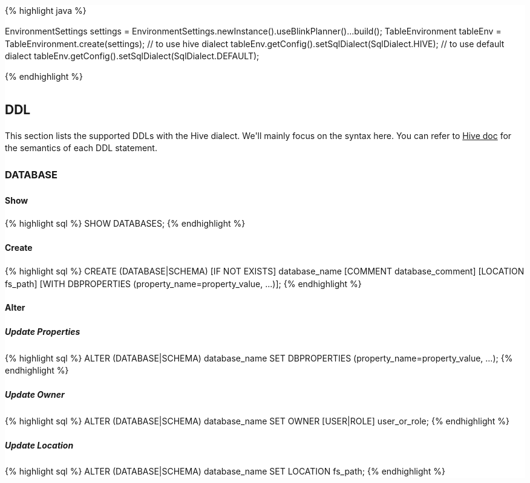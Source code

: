 {% highlight java %}

EnvironmentSettings settings = EnvironmentSettings.newInstance().useBlinkPlanner()...build();
TableEnvironment tableEnv = TableEnvironment.create(settings);
// to use hive dialect
tableEnv.getConfig().setSqlDialect(SqlDialect.HIVE);
// to use default dialect
tableEnv.getConfig().setSqlDialect(SqlDialect.DEFAULT);

{% endhighlight %}

## DDL

This section lists the supported DDLs with the Hive dialect. We'll mainly focus on the syntax
here. You can refer to [Hive doc](https://cwiki.apache.org/confluence/display/Hive/LanguageManual+DDL)
for the semantics of each DDL statement.

### DATABASE

#### Show

{% highlight sql %}
SHOW DATABASES;
{% endhighlight %}

#### Create

{% highlight sql %}
CREATE (DATABASE|SCHEMA) [IF NOT EXISTS] database_name
  [COMMENT database_comment]
  [LOCATION fs_path]
  [WITH DBPROPERTIES (property_name=property_value, ...)];
{% endhighlight %}

#### Alter

##### Update Properties

{% highlight sql %}
ALTER (DATABASE|SCHEMA) database_name SET DBPROPERTIES (property_name=property_value, ...);
{% endhighlight %}

##### Update Owner

{% highlight sql %}
ALTER (DATABASE|SCHEMA) database_name SET OWNER [USER|ROLE] user_or_role;
{% endhighlight %}

##### Update Location

{% highlight sql %}
ALTER (DATABASE|SCHEMA) database_name SET LOCATION fs_path;
{% endhighlight %}
